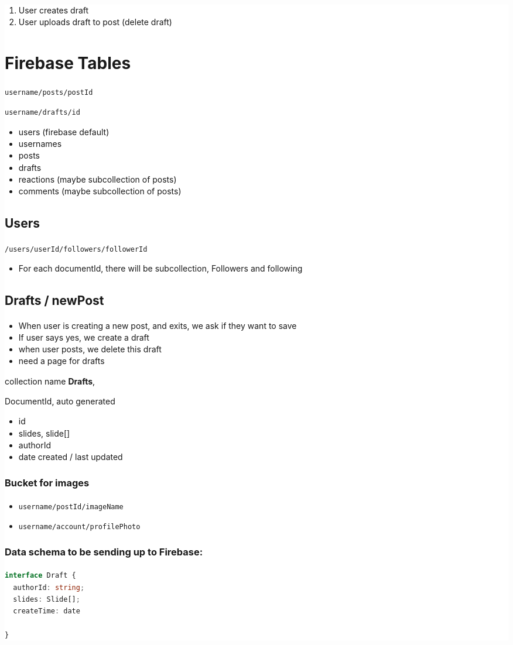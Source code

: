 1. User creates draft
2. User uploads draft to post (delete draft)

# Firebase Tables

`username/posts/postId`

`username/drafts/id`
* users (firebase default)
* usernames
* posts
* drafts
* reactions (maybe subcollection of posts)
* comments (maybe subcollection of posts)

## Users
```
/users/userId/followers/followerId
```
* For each documentId, there will be subcollection, Followers and following


## Drafts / newPost
* When user is creating a new post, and exits, we ask if they want to save
* If user says yes, we create a draft
* when user posts, we delete this draft
* need a page for drafts


collection name <b>Drafts</b>, 

DocumentId, auto generated
* id
* slides, slide[]
* authorId
* date created / last updated


### Bucket for images

* `username/postId/imageName`

* `username/account/profilePhoto`

### Data schema to be sending up to Firebase: 
```ts
interface Draft {
  authorId: string;
  slides: Slide[];
  createTime: date

}
```
